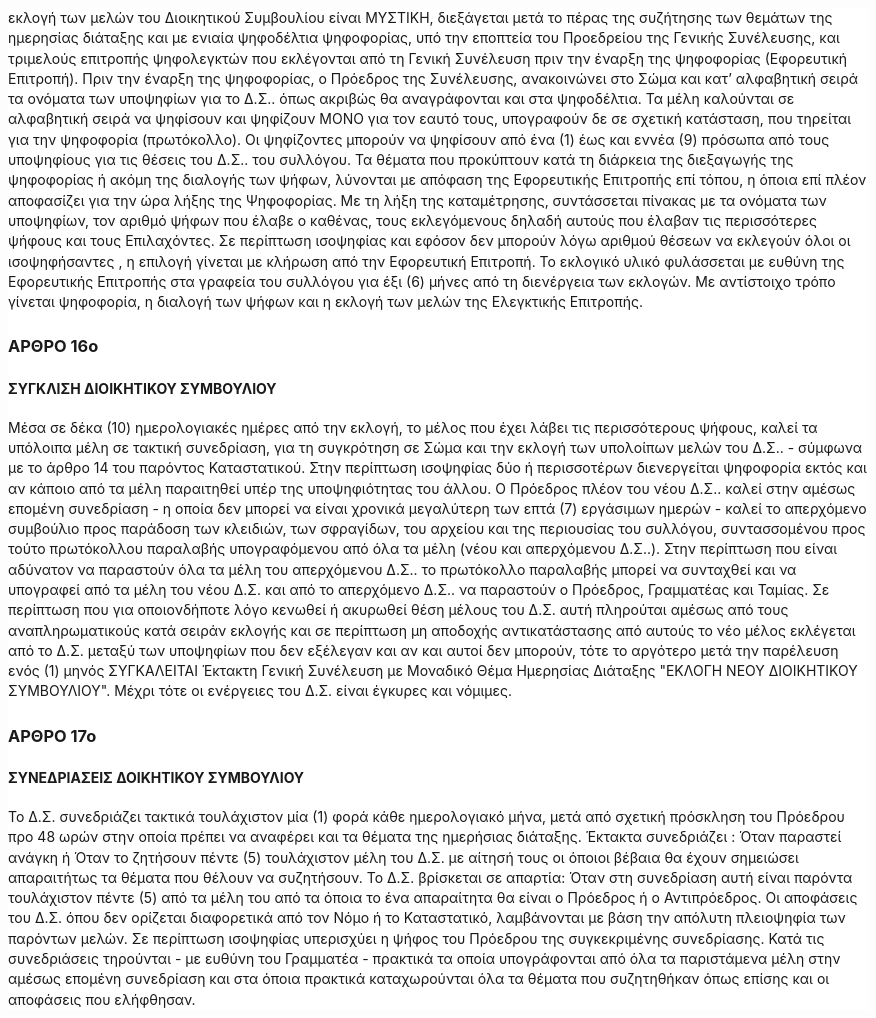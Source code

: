 εκλογή των μελών του Διοικητικού Συμβουλίου είναι ΜΥΣΤΙΚΗ, διεξάγεται μετά το πέρας της συζήτησης των θεμάτων της ημερησίας διάταξης και με ενιαία ψηφοδέλτια ψηφοφορίας, υπό την εποπτεία του Προεδρείου  της Γενικής Συνέλευσης, και τριμελούς επιτροπής ψηφολεγκτών που εκλέγονται από τη Γενική Συνέλευση πριν την έναρξη της ψηφοφορίας (Εφορευτική Επιτροπή).
Πριν την έναρξη της ψηφοφορίας, ο Πρόεδρος της Συνέλευσης, ανακοινώνει στο Σώμα και κατ’ αλφαβητική σειρά τα ονόματα των υποψηφίων για το Δ.Σ.. όπως ακριβώς θα αναγράφονται και στα ψηφοδέλτια. Τα μέλη καλούνται σε
αλφαβητική σειρά να ψηφίσουν και ψηφίζουν ΜΟΝΟ για τον εαυτό τους, υπογραφούν δε σε σχετική κατάσταση, που τηρείται για την ψηφοφορία (πρωτόκολλο).
Οι ψηφίζοντες μπορούν να ψηφίσουν από ένα (1) έως και εννέα (9) πρόσωπα από τους υποψηφίους για τις θέσεις του Δ.Σ.. του συλλόγου.
Τα θέματα που προκύπτουν κατά τη διάρκεια της διεξαγωγής της ψηφοφορίας ή ακόμη της διαλογής των ψήφων, λύνονται με απόφαση της Εφορευτικής Επιτροπής επί τόπου, η όποια επί πλέον αποφασίζει για την ώρα λήξης της Ψηφοφορίας.
Με τη λήξη της καταμέτρησης, συντάσσεται πίνακας με τα ονόματα των υποψηφίων, τον αριθμό ψήφων που έλαβε ο καθένας, τους εκλεγόμενους δηλαδή αυτούς που έλαβαν τις περισσότερες ψήφους και τους Επιλαχόντες. Σε περίπτωση ισοψηφίας και εφόσον δεν μπορούν λόγω αριθμού θέσεων να εκλεγούν όλοι οι ισοψηφήσαντες , η επιλογή γίνεται με κλήρωση από την Εφορευτική Επιτροπή.
Το εκλογικό υλικό φυλάσσεται με ευθύνη της Εφορευτικής Επιτροπής στα γραφεία του συλλόγου για έξι (6) μήνες από τη διενέργεια των εκλογών.
Με αντίστοιχο τρόπο γίνεται ψηφοφορία, η διαλογή των ψήφων και η εκλογή των μελών της Ελεγκτικής Επιτροπής.
### ΑΡΘΡΟ 16ο

#### ΣΥΓΚΛΙΣΗ ΔΙΟΙΚΗΤΙΚΟΥ ΣΥΜΒΟΥΛΙΟΥ

Μέσα σε δέκα (10) ημερολογιακές ημέρες από την εκλογή, το μέλος που έχει λάβει τις περισσότερους ψήφους, καλεί τα υπόλοιπα μέλη σε τακτική συνεδρίαση, για τη συγκρότηση σε Σώμα και την εκλογή των υπολοίπων μελών του Δ.Σ.. - σύμφωνα με το άρθρο 14 του παρόντος Καταστατικού. Στην περίπτωση ισοψηφίας δύο ή περισσοτέρων διενεργείται ψηφοφορία εκτός και αν κάποιο από τα μέλη παραιτηθεί υπέρ της υποψηφιότητας του άλλου.
Ο Πρόεδρος πλέον του νέου Δ.Σ.. καλεί στην αμέσως επομένη συνεδρίαση - η οποία δεν μπορεί να είναι χρονικά μεγαλύτερη των επτά (7) εργάσιμων ημερών - καλεί το απερχόμενο συμβούλιο προς παράδοση των κλειδιών, των σφραγίδων, του αρχείου και της περιουσίας του συλλόγου, συντασσομένου προς τούτο πρωτόκολλου παραλαβής υπογραφόμενου από όλα τα μέλη (νέου και απερχόμενου Δ.Σ..).
Στην περίπτωση που είναι αδύνατον να παραστούν όλα τα μέλη του απερχόμενου Δ.Σ.. το πρωτόκολλο παραλαβής μπορεί να συνταχθεί και να υπογραφεί  από τα μέλη του νέου Δ.Σ. και από το απερχόμενο Δ.Σ.. να παραστούν ο Πρόεδρος, Γραμματέας και Ταμίας.
Σε περίπτωση που για οποιονδήποτε λόγο κενωθεί ή ακυρωθεί θέση μέλους του Δ.Σ. αυτή πληρούται αμέσως από τους αναπληρωματικούς κατά σειράν εκλογής και σε περίπτωση μη αποδοχής αντικατάστασης από αυτούς το νέο μέλος εκλέγεται από το Δ.Σ. μεταξύ των υποψηφίων που δεν εξέλεγαν και αν και αυτοί δεν μπορούν, τότε το αργότερο μετά την παρέλευση ενός (1) μηνός ΣΥΓΚΑΛΕΙΤΑΙ Έκτακτη Γενική Συνέλευση με Μοναδικό Θέμα Ημερησίας Διάταξης "ΕΚΛΟΓΗ ΝΕΟΥ ΔΙΟΙΚΗΤΙΚΟΥ ΣΥΜΒΟΥΛΙΟΥ". Μέχρι τότε οι ενέργειες του Δ.Σ. είναι έγκυρες και νόμιμες.
### ΑΡΘΡΟ 17ο

#### ΣΥΝΕΔΡΙΑΣΕΙΣ ΔΟΙΚΗΤΙΚΟΥ ΣΥΜΒΟΥΛΙΟΥ

Το Δ.Σ. συνεδριάζει τακτικά τουλάχιστον μία (1) φορά κάθε ημερολογιακό μήνα, μετά από σχετική πρόσκληση του Πρόεδρου προ 48 ωρών στην οποία πρέπει να αναφέρει και τα θέματα της ημερήσιας διάταξης.
Έκτακτα συνεδριάζει :
Όταν παραστεί ανάγκη ή
Όταν το ζητήσουν πέντε (5) τουλάχιστον μέλη του Δ.Σ. με αίτησή τους οι όποιοι βέβαια θα έχουν σημειώσει απαραιτήτως τα θέματα που θέλουν να συζητήσουν.
Το Δ.Σ. βρίσκεται σε απαρτία: 
Όταν στη συνεδρίαση αυτή είναι παρόντα τουλάχιστον πέντε (5) από τα μέλη του από τα όποια το ένα απαραίτητα θα είναι ο Πρόεδρος  ή ο Αντιπρόεδρος.
Οι αποφάσεις του Δ.Σ. όπου δεν ορίζεται διαφορετικά από τον Νόμο ή το Καταστατικό, λαμβάνονται με βάση την απόλυτη πλειοψηφία των παρόντων μελών. Σε περίπτωση ισοψηφίας υπερισχύει η ψήφος του Πρόεδρου της συγκεκριμένης συνεδρίασης.
Κατά τις συνεδριάσεις τηρούνται - με ευθύνη του Γραμματέα - πρακτικά τα οποία υπογράφονται από όλα τα παριστάμενα μέλη στην αμέσως επομένη συνεδρίαση και στα όποια πρακτικά καταχωρούνται όλα τα θέματα που συζητηθήκαν όπως επίσης και οι αποφάσεις που ελήφθησαν.